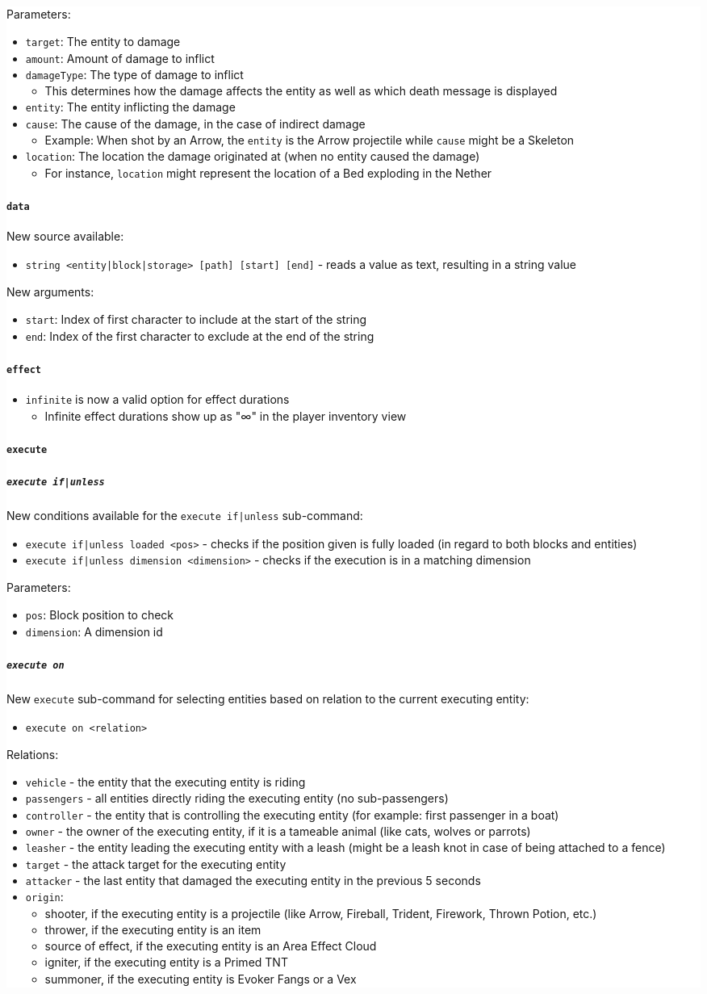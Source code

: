 Parameters:

-   `target`: The entity to damage
-   `amount`: Amount of damage to inflict
-   `damageType`: The type of damage to inflict
    -   This determines how the damage affects the entity as well as which death message is displayed
-   `entity`: The entity inflicting the damage
-   `cause`: The cause of the damage, in the case of indirect damage
    -   Example: When shot by an Arrow, the `entity` is the Arrow projectile while `cause` might be a Skeleton
-   `location`: The location the damage originated at (when no entity caused the damage)
    -   For instance, `location` might represent the location of a Bed exploding in the Nether

#### `data`

New source available:

-   `string <entity|block|storage> [path] [start] [end]` - reads a value as text, resulting in a string value

New arguments:

-   `start`: Index of first character to include at the start of the string
-   `end`: Index of the first character to exclude at the end of the string

#### `effect`

-   `infinite` is now a valid option for effect durations
    -   Infinite effect durations show up as "∞" in the player inventory view

#### `execute`

##### `execute if|unless`

New conditions available for the `execute if|unless` sub-command:

-   `execute if|unless loaded <pos>` - checks if the position given is fully loaded (in regard to both blocks and entities)
-   `execute if|unless dimension <dimension>` - checks if the execution is in a matching dimension

Parameters:

-   `pos`: Block position to check
-   `dimension`: A dimension id

##### `execute on`

New `execute` sub-command for selecting entities based on relation to the current executing entity:

-   `execute on <relation>`

Relations:

-   `vehicle` - the entity that the executing entity is riding
-   `passengers` - all entities directly riding the executing entity (no sub-passengers)
-   `controller` - the entity that is controlling the executing entity (for example: first passenger in a boat)
-   `owner` - the owner of the executing entity, if it is a tameable animal (like cats, wolves or parrots)
-   `leasher` - the entity leading the executing entity with a leash (might be a leash knot in case of being attached to a fence)
-   `target` - the attack target for the executing entity
-   `attacker` - the last entity that damaged the executing entity in the previous 5 seconds
-   `origin`:
    -   shooter, if the executing entity is a projectile (like Arrow, Fireball, Trident, Firework, Thrown Potion, etc.)
    -   thrower, if the executing entity is an item
    -   source of effect, if the executing entity is an Area Effect Cloud
    -   igniter, if the executing entity is a Primed TNT
    -   summoner, if the executing entity is Evoker Fangs or a Vex
